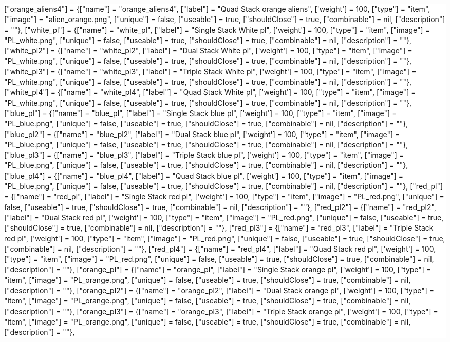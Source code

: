 ["orange_aliens4"] 				 = {["name"] = "orange_aliens4", 			    ["label"] = "Quad Stack orange aliens", 		 ['weight'] = 100, 		["type"] = "item", 		["image"] = "alien_orange.png", 			["unique"] = false, 	["useable"] = true, 	["shouldClose"] = true,	   ["combinable"] = nil,                     ["description"] = ""},
["white_pl"] 					 = {["name"] = "white_pl", 			    		["label"] = "Single Stack White pl", 			 ['weight'] = 100, 		["type"] = "item", 		["image"] = "PL_white.png", 			    ["unique"] = false, 	["useable"] = true, 	["shouldClose"] = true,	   ["combinable"] = nil,                     ["description"] = ""},
["white_pl2"] 					 = {["name"] = "white_pl2", 			    	["label"] = "Dual Stack White pl", 			    ['weight'] = 100, 		["type"] = "item", 		["image"] = "PL_white.png", 			    ["unique"] = false, 	["useable"] = true, 	["shouldClose"] = true,	   ["combinable"] = nil,                     ["description"] = ""},
["white_pl3"] 					 = {["name"] = "white_pl3", 			    	["label"] = "Triple Stack White pl", 			['weight'] = 100, 		["type"] = "item", 		["image"] = "PL_white.png", 			    ["unique"] = false, 	["useable"] = true, 	["shouldClose"] = true,	   ["combinable"] = nil,                     ["description"] = ""},
["white_pl4"] 					 = {["name"] = "white_pl4", 			    	["label"] = "Quad Stack White pl", 			    ['weight'] = 100, 		["type"] = "item", 		["image"] = "PL_white.png", 			    ["unique"] = false, 	["useable"] = true, 	["shouldClose"] = true,	   ["combinable"] = nil,                     ["description"] = ""},
["blue_pl"] 					 = {["name"] = "blue_pl", 			    		["label"] = "Single Stack blue pl", 		 	['weight'] = 100, 		["type"] = "item", 		["image"] = "PL_blue.png", 			    ["unique"] = false, 	["useable"] = true, 	["shouldClose"] = true,	   ["combinable"] = nil,                     ["description"] = ""},
["blue_pl2"] 					 = {["name"] = "blue_pl2", 			    		["label"] = "Dual Stack blue pl", 			    ['weight'] = 100, 		["type"] = "item", 		["image"] = "PL_blue.png", 			    ["unique"] = false, 	["useable"] = true, 	["shouldClose"] = true,	   ["combinable"] = nil,                     ["description"] = ""},
["blue_pl3"] 					 = {["name"] = "blue_pl3", 			    		["label"] = "Triple Stack blue pl", 			['weight'] = 100, 		["type"] = "item", 		["image"] = "PL_blue.png", 			    ["unique"] = false, 	["useable"] = true, 	["shouldClose"] = true,	   ["combinable"] = nil,                     ["description"] = ""},
["blue_pl4"] 					 = {["name"] = "blue_pl4", 			    		["label"] = "Quad Stack blue pl", 			    ['weight'] = 100, 		["type"] = "item", 		["image"] = "PL_blue.png", 			    ["unique"] = false, 	["useable"] = true, 	["shouldClose"] = true,	   ["combinable"] = nil,                     ["description"] = ""},
["red_pl"] 						 = {["name"] = "red_pl", 			    		["label"] = "Single Stack red pl", 			    ['weight'] = 100, 		["type"] = "item", 		["image"] = "PL_red.png", 			    ["unique"] = false, 	["useable"] = true, 	["shouldClose"] = true,	   ["combinable"] = nil,                     ["description"] = ""},
["red_pl2"] 					 = {["name"] = "red_pl2", 			    		["label"] = "Dual Stack red pl", 			    ['weight'] = 100, 		["type"] = "item", 		["image"] = "PL_red.png", 			    ["unique"] = false, 	["useable"] = true, 	["shouldClose"] = true,	   ["combinable"] = nil,                     ["description"] = ""},
["red_pl3"] 					 = {["name"] = "red_pl3", 			    		["label"] = "Triple Stack red pl", 			    ['weight'] = 100, 		["type"] = "item", 		["image"] = "PL_red.png", 			    ["unique"] = false, 	["useable"] = true, 	["shouldClose"] = true,	   ["combinable"] = nil,                     ["description"] = ""},
["red_pl4"] 					 = {["name"] = "red_pl4", 			    		["label"] = "Quad Stack red pl", 			    ['weight'] = 100, 		["type"] = "item", 		["image"] = "PL_red.png", 			    ["unique"] = false, 	["useable"] = true, 	["shouldClose"] = true,	   ["combinable"] = nil,                     ["description"] = ""},
["orange_pl"] 					 = {["name"] = "orange_pl", 			    	["label"] = "Single Stack orange pl", 			['weight'] = 100, 		["type"] = "item", 		["image"] = "PL_orange.png", 			["unique"] = false, 	["useable"] = true, 	["shouldClose"] = true,	   ["combinable"] = nil,                     ["description"] = ""},
["orange_pl2"] 					 = {["name"] = "orange_pl2", 			    	["label"] = "Dual Stack orange pl", 			['weight'] = 100, 		["type"] = "item", 		["image"] = "PL_orange.png", 			["unique"] = false, 	["useable"] = true, 	["shouldClose"] = true,	   ["combinable"] = nil,                     ["description"] = ""},
["orange_pl3"] 					 = {["name"] = "orange_pl3", 			    	["label"] = "Triple Stack orange pl", 			['weight'] = 100, 		["type"] = "item", 		["image"] = "PL_orange.png", 			["unique"] = false, 	["useable"] = true, 	["shouldClose"] = true,	   ["combinable"] = nil,                     ["description"] = ""},